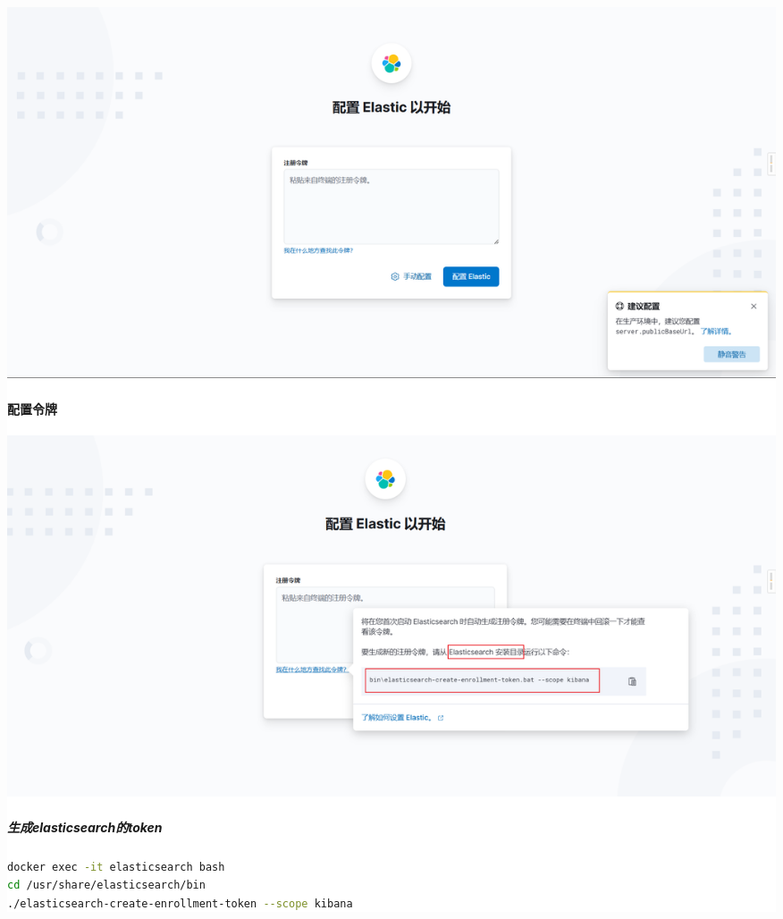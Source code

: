 ![image-20241118141306873](img/1_Docker%E5%AE%89%E8%A3%85/image-20241118141306873.png)

#### 配置令牌

![image-20241118141402382](img/1_Docker%E5%AE%89%E8%A3%85/image-20241118141402382.png)

##### 生成elasticsearch的token

```sh
docker exec -it elasticsearch bash
cd /usr/share/elasticsearch/bin
./elasticsearch-create-enrollment-token --scope kibana
```
